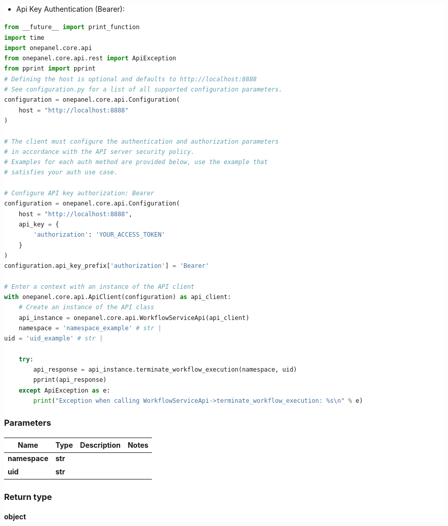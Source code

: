 * Api Key Authentication (Bearer):
```python
from __future__ import print_function
import time
import onepanel.core.api
from onepanel.core.api.rest import ApiException
from pprint import pprint
# Defining the host is optional and defaults to http://localhost:8888
# See configuration.py for a list of all supported configuration parameters.
configuration = onepanel.core.api.Configuration(
    host = "http://localhost:8888"
)

# The client must configure the authentication and authorization parameters
# in accordance with the API server security policy.
# Examples for each auth method are provided below, use the example that
# satisfies your auth use case.

# Configure API key authorization: Bearer
configuration = onepanel.core.api.Configuration(
    host = "http://localhost:8888",
    api_key = {
        'authorization': 'YOUR_ACCESS_TOKEN'
    }
)
configuration.api_key_prefix['authorization'] = 'Bearer'

# Enter a context with an instance of the API client
with onepanel.core.api.ApiClient(configuration) as api_client:
    # Create an instance of the API class
    api_instance = onepanel.core.api.WorkflowServiceApi(api_client)
    namespace = 'namespace_example' # str | 
uid = 'uid_example' # str | 

    try:
        api_response = api_instance.terminate_workflow_execution(namespace, uid)
        pprint(api_response)
    except ApiException as e:
        print("Exception when calling WorkflowServiceApi->terminate_workflow_execution: %s\n" % e)
```

### Parameters

Name | Type | Description  | Notes
------------- | ------------- | ------------- | -------------
 **namespace** | **str**|  | 
 **uid** | **str**|  | 

### Return type

**object**
